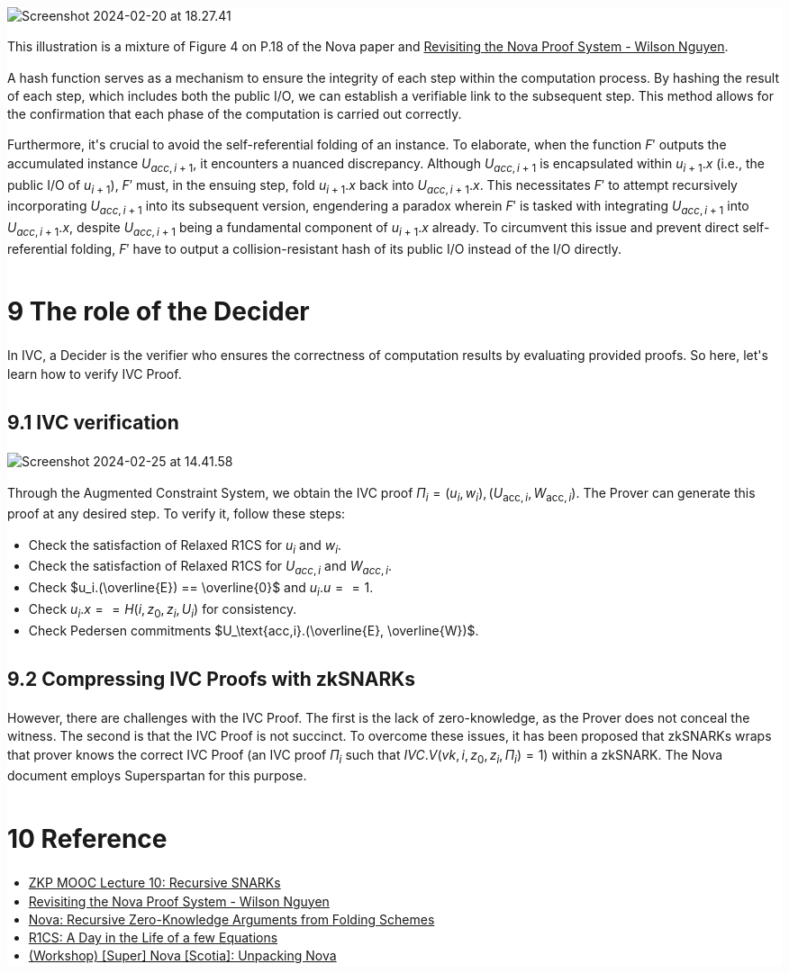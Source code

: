 
![Screenshot 2024-02-20 at 18.27.41](https://hackmd.io/_uploads/HyJfQeG3a.png)


This illustration is a mixture of Figure 4 on P.18 of the Nova paper and [Revisiting the Nova Proof System - Wilson Nguyen](https://youtu.be/h_PU7FZWiQk?si=G5DZYfrlQQi8SG-j).

A hash function serves as a mechanism to ensure the integrity of each step within the computation process. By hashing the result of each step, which includes both the public I/O, we can establish a verifiable link to the subsequent step. This method allows for the confirmation that each phase of the computation is carried out correctly.

Furthermore, it's crucial to avoid the self-referential folding of an instance. To elaborate, when the function $F'$ outputs the accumulated instance $U_{acc, i+1}$, it encounters a nuanced discrepancy. Although $U_{acc, i+1}$ is encapsulated within $u_{i+1}.x$ (i.e., the public I/O of $u_{i+1}$), $F'$ must, in the ensuing step, fold $u_{i+1}.x$ back into $U_{acc, i+1}.x$. This necessitates $F'$ to attempt recursively incorporating $U_{acc, i+1}$ into its subsequent version, engendering a paradox wherein $F'$ is tasked with integrating $U_{acc, i+1}$ into $U_{acc, i+1}.x$, despite $U_{acc, i+1}$ being a fundamental component of $u_{i+1}.x$ already.
To circumvent this issue and prevent direct self-referential folding, $F'$ have to output a collision-resistant hash of its public I/O instead of the I/O directly.


# 9 The role of the Decider
In IVC, a Decider is the verifier who ensures the correctness of computation results by evaluating provided proofs. So here, let's learn how to verify IVC Proof.


## 9.1 IVC verification
![Screenshot 2024-02-25 at 14.41.58](https://hackmd.io/_uploads/Sy5HzoF2T.png)

Through the Augmented Constraint System, we obtain the IVC proof $\Pi_i=(u_i, w_i),(U_{\text{acc}, i}, W_{\text{acc}, i})$. The Prover can generate this proof at any desired step. To verify it, follow these steps:

- Check the satisfaction of Relaxed R1CS for $u_i$ and $w_i$.
- Check the satisfaction of Relaxed R1CS for $U_{acc, i}$ and $W_{acc, i}$.
- Check $u_i.(\overline{E}) == \overline{0}$ and $u_i.u == 1$.
- Check $u_i.x == H(i, z_0, z_i, U_{i})$ for consistency.
- Check Pedersen commitments $U_\text{acc,i}.(\overline{E}, \overline{W})$.

## 9.2 Compressing IVC Proofs with zkSNARKs

However, there are challenges with the IVC Proof. The first is the lack of zero-knowledge, as the Prover does not conceal the witness. The second is that the IVC Proof is not succinct. To overcome these issues, it has been proposed that zkSNARKs wraps that prover knows the correct IVC Proof (an IVC proof $\Pi_i$ such that $IVC.V(vk, i, z_0, z_i, \Pi_i) = 1$) within a zkSNARK. The Nova document employs Superspartan for this purpose.

# 10 Reference
- [ZKP MOOC Lecture 10: Recursive SNARKs](https://youtu.be/0LW-qeVe6QI?si=5OHATEeT1EFKNjAS)
- [Revisiting the Nova Proof System - Wilson Nguyen](https://youtu.be/h_PU7FZWiQk?si=A6EgWLesFe3CDSTY)
- [Nova: Recursive Zero-Knowledge Arguments from Folding Schemes](https://eprint.iacr.org/2021/370)
- [R1CS: A Day in the Life of a few Equations](https://learn.0xparc.org/materials/circom/additional-learning-resources/R1CS%20Explainer)
- [(Workshop) [Super] Nova [Scotia]: Unpacking Nova](https://youtu.be/N6RW_YhLMNw?si=7KWZmQ0KOmmIxL49)